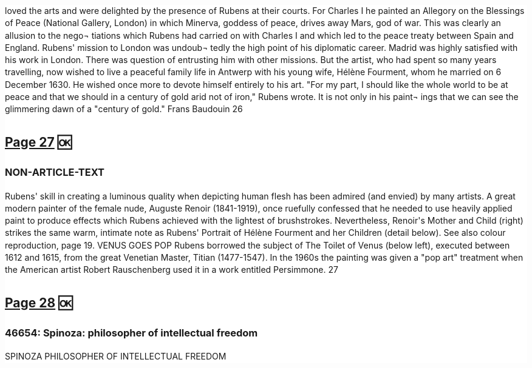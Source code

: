 loved the arts and were delighted by the
presence of Rubens at their courts.
For Charles I he painted an Allegory on
the Blessings of Peace (National Gallery,
London) in which Minerva, goddess of
peace, drives away Mars, god of war.
This was clearly an allusion to the nego¬
tiations which Rubens had carried on with
Charles I and which led to the peace treaty
between Spain and England.
Rubens' mission to London was undoub¬
tedly the high point of his diplomatic
career. Madrid was highly satisfied with
his work in London. There was question
of entrusting him with other missions.
But the artist, who had spent so many
years travelling, now wished to live a
peaceful family life in Antwerp with his
young wife, Hélène Fourment, whom he
married on 6 December 1630. He wished
once more to devote himself entirely to
his art.
"For my part, I should like the whole
world to be at peace and that we should
in a century of gold arid not of iron,"
Rubens wrote. It is not only in his paint¬
ings that we can see the glimmering dawn
of a "century of gold."
Frans Baudouin
26
## [Page 27](https://demo.humlab.umu.se/courier/074812engo.pdf#page=27) 🆗
### NON-ARTICLE-TEXT
Rubens' skill in creating a luminous quality
when depicting human flesh has been
admired (and envied) by many artists. A
great modern painter of the female nude,
Auguste Renoir (1841-1919), once ruefully
confessed that he needed to use heavily
applied paint to produce effects which
Rubens achieved with the lightest of
brushstrokes. Nevertheless, Renoir's
Mother and Child (right) strikes the same
warm, intimate note as Rubens' Portrait of
Hélène Fourment and her Children (detail
below). See also colour reproduction,
page 19.
VENUS GOES POP
Rubens borrowed the subject of The Toilet of Venus (below left), executed between 1612 and 1615, from the great Venetian
Master, Titian (1477-1547). In the 1960s the painting was given a "pop art" treatment when the American artist Robert
Rauschenberg used it in a work entitled Persimmone.
27
## [Page 28](https://demo.humlab.umu.se/courier/074812engo.pdf#page=28) 🆗
### 46654: Spinoza: philosopher of intellectual freedom
SPINOZA
PHILOSOPHER OF
INTELLECTUAL FREEDOM